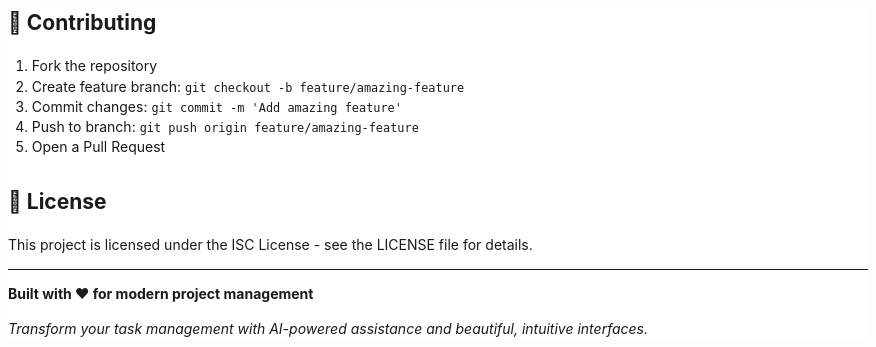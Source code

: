 ## 🤝 Contributing

1. Fork the repository
2. Create feature branch: `git checkout -b feature/amazing-feature`
3. Commit changes: `git commit -m 'Add amazing feature'`
4. Push to branch: `git push origin feature/amazing-feature`  
5. Open a Pull Request

## 📄 License

This project is licensed under the ISC License - see the LICENSE file for details.

---

**Built with ❤️ for modern project management**

*Transform your task management with AI-powered assistance and beautiful, intuitive interfaces.* 